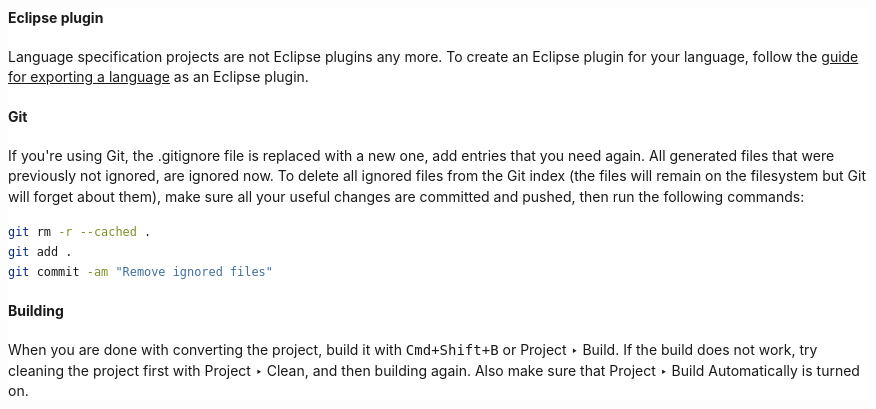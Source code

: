 #### Eclipse plugin

Language specification projects are not Eclipse plugins any more.
To create an Eclipse plugin for your language, follow the [guide for exporting a language](../../langdev/guide/export.md) as an Eclipse plugin.

#### Git

If you're using Git, the <span class='file'>.gitignore</span> file is replaced with a new one, add entries that you need again.
All generated files that were previously not ignored, are ignored now. To delete all ignored files from the Git index (the files will remain on the filesystem but Git will forget about them), make sure all your useful changes are committed and pushed, then run the following commands:

```bash
git rm -r --cached .
git add .
git commit -am "Remove ignored files"
```

#### Building

When you are done with converting the project, build it with <kbd>Cmd+Shift+B</kbd> or <span class='menuselection'>Project ‣ Build</span>.
If the build does not work, try cleaning the project first with <span class='menuselection'>Project ‣ Clean<span>, and then building again.
Also make sure that <span class='menuselection'>Project ‣ Build Automatically</span> is turned on.
